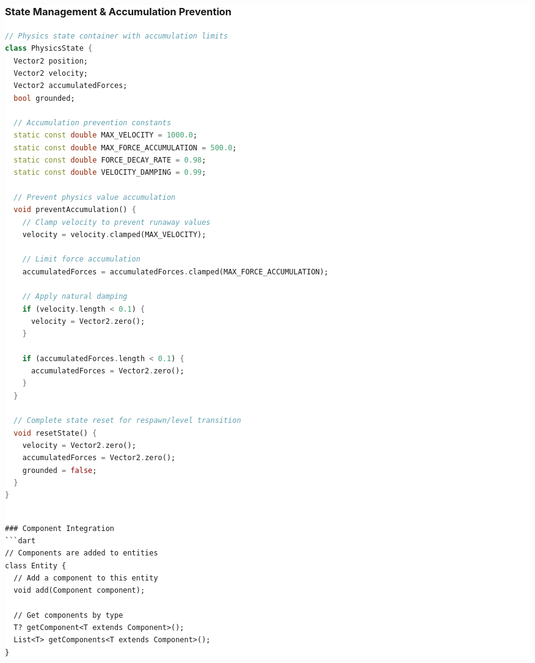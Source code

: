 ### State Management & Accumulation Prevention

```dart
// Physics state container with accumulation limits
class PhysicsState {
  Vector2 position;
  Vector2 velocity;
  Vector2 accumulatedForces;
  bool grounded;

  // Accumulation prevention constants
  static const double MAX_VELOCITY = 1000.0;
  static const double MAX_FORCE_ACCUMULATION = 500.0;
  static const double FORCE_DECAY_RATE = 0.98;
  static const double VELOCITY_DAMPING = 0.99;

  // Prevent physics value accumulation
  void preventAccumulation() {
    // Clamp velocity to prevent runaway values
    velocity = velocity.clamped(MAX_VELOCITY);

    // Limit force accumulation
    accumulatedForces = accumulatedForces.clamped(MAX_FORCE_ACCUMULATION);

    // Apply natural damping
    if (velocity.length < 0.1) {
      velocity = Vector2.zero();
    }

    if (accumulatedForces.length < 0.1) {
      accumulatedForces = Vector2.zero();
    }
  }

  // Complete state reset for respawn/level transition
  void resetState() {
    velocity = Vector2.zero();
    accumulatedForces = Vector2.zero();
    grounded = false;
  }
}
```

````

### Component Integration
```dart
// Components are added to entities
class Entity {
  // Add a component to this entity
  void add(Component component);

  // Get components by type
  T? getComponent<T extends Component>();
  List<T> getComponents<T extends Component>();
}
````
